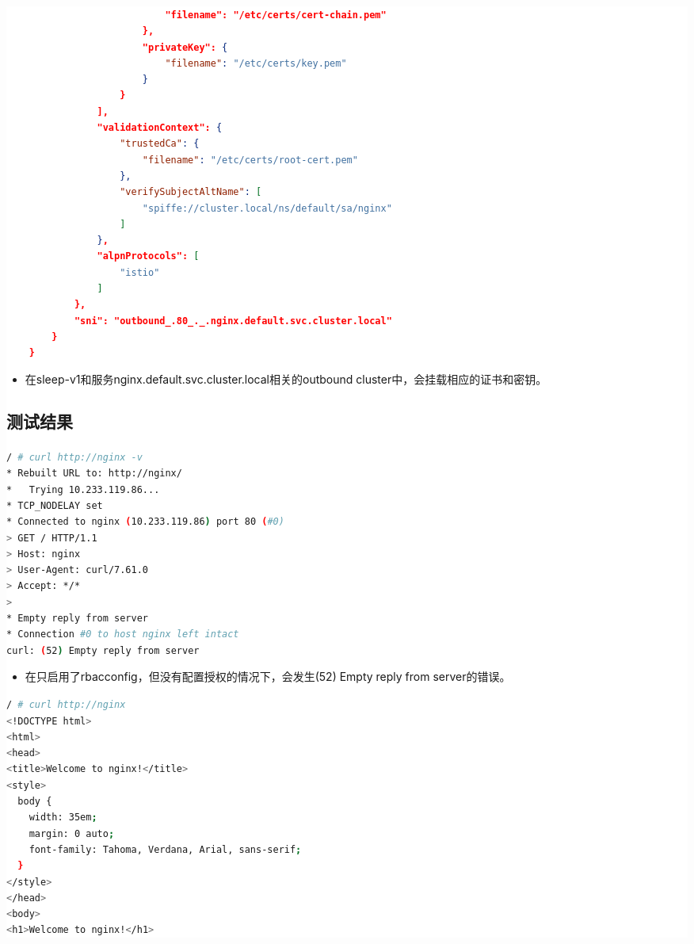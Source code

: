 ```json
                            "filename": "/etc/certs/cert-chain.pem"
                        },
                        "privateKey": {
                            "filename": "/etc/certs/key.pem"
                        }
                    }
                ],
                "validationContext": {
                    "trustedCa": {
                        "filename": "/etc/certs/root-cert.pem"
                    },
                    "verifySubjectAltName": [
                        "spiffe://cluster.local/ns/default/sa/nginx"
                    ]
                },
                "alpnProtocols": [
                    "istio"
                ]
            },
            "sni": "outbound_.80_._.nginx.default.svc.cluster.local"
        }
    }
```

- 在sleep-v1和服务nginx.default.svc.cluster.local相关的outbound cluster中，会挂载相应的证书和密钥。



## 测试结果

```bash
/ # curl http://nginx -v
* Rebuilt URL to: http://nginx/
*   Trying 10.233.119.86...
* TCP_NODELAY set
* Connected to nginx (10.233.119.86) port 80 (#0)
> GET / HTTP/1.1
> Host: nginx
> User-Agent: curl/7.61.0
> Accept: */*
>
* Empty reply from server
* Connection #0 to host nginx left intact
curl: (52) Empty reply from server
```

- 在只启用了rbacconfig，但没有配置授权的情况下，会发生(52) Empty reply from server的错误。



```bash
/ # curl http://nginx
<!DOCTYPE html>
<html>
<head>
<title>Welcome to nginx!</title>
<style>
  body {
    width: 35em;
    margin: 0 auto;
    font-family: Tahoma, Verdana, Arial, sans-serif;
  }
</style>
</head>
<body>
<h1>Welcome to nginx!</h1>
```